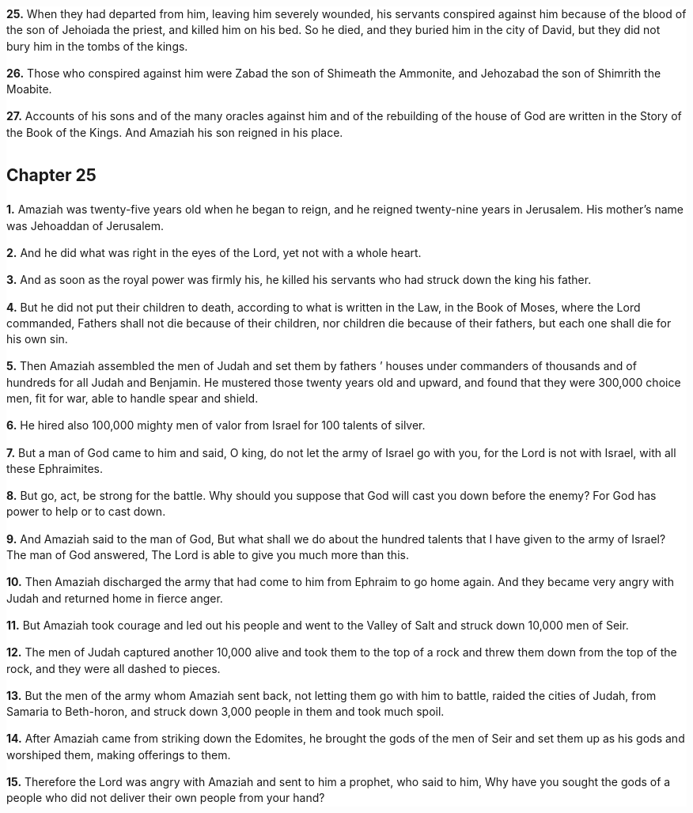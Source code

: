 **25.** When they had departed from him, leaving him severely wounded, his servants conspired against him because of the blood of the son of Jehoiada the priest, and killed him on his bed. So he died, and they buried him in the city of David, but they did not bury him in the tombs of the kings. 

**26.** Those who conspired against him were Zabad the son of Shimeath the Ammonite, and Jehozabad the son of Shimrith the Moabite. 

**27.** Accounts of his sons and of the many oracles against him and of the rebuilding of the house of God are written in the Story of the Book of the Kings. And Amaziah his son reigned in his place. 

## Chapter 25

**1.** Amaziah was twenty-five years old when he began to reign, and he reigned twenty-nine years in Jerusalem. His mother’s name was Jehoaddan of Jerusalem. 

**2.** And he did what was right in the eyes of the Lord, yet not with a whole heart. 

**3.** And as soon as the royal power was firmly his, he killed his servants who had struck down the king his father. 

**4.** But he did not put their children to death, according to what is written in the Law, in the Book of Moses, where the Lord commanded, Fathers shall not die because of their children, nor children die because of their fathers, but each one shall die for his own sin. 

**5.** Then Amaziah assembled the men of Judah and set them by fathers ’ houses under commanders of thousands and of hundreds for all Judah and Benjamin. He mustered those twenty years old and upward, and found that they were 300,000 choice men, fit for war, able to handle spear and shield. 

**6.** He hired also 100,000 mighty men of valor from Israel for 100 talents of silver. 

**7.** But a man of God came to him and said, O king, do not let the army of Israel go with you, for the Lord is not with Israel, with all these Ephraimites. 

**8.** But go, act, be strong for the battle. Why should you suppose that God will cast you down before the enemy? For God has power to help or to cast down. 

**9.** And Amaziah said to the man of God, But what shall we do about the hundred talents that I have given to the army of Israel? The man of God answered, The Lord is able to give you much more than this. 

**10.** Then Amaziah discharged the army that had come to him from Ephraim to go home again. And they became very angry with Judah and returned home in fierce anger. 

**11.** But Amaziah took courage and led out his people and went to the Valley of Salt and struck down 10,000 men of Seir. 

**12.** The men of Judah captured another 10,000 alive and took them to the top of a rock and threw them down from the top of the rock, and they were all dashed to pieces. 

**13.** But the men of the army whom Amaziah sent back, not letting them go with him to battle, raided the cities of Judah, from Samaria to Beth-horon, and struck down 3,000 people in them and took much spoil. 

**14.** After Amaziah came from striking down the Edomites, he brought the gods of the men of Seir and set them up as his gods and worshiped them, making offerings to them. 

**15.** Therefore the Lord was angry with Amaziah and sent to him a prophet, who said to him, Why have you sought the gods of a people who did not deliver their own people from your hand? 
